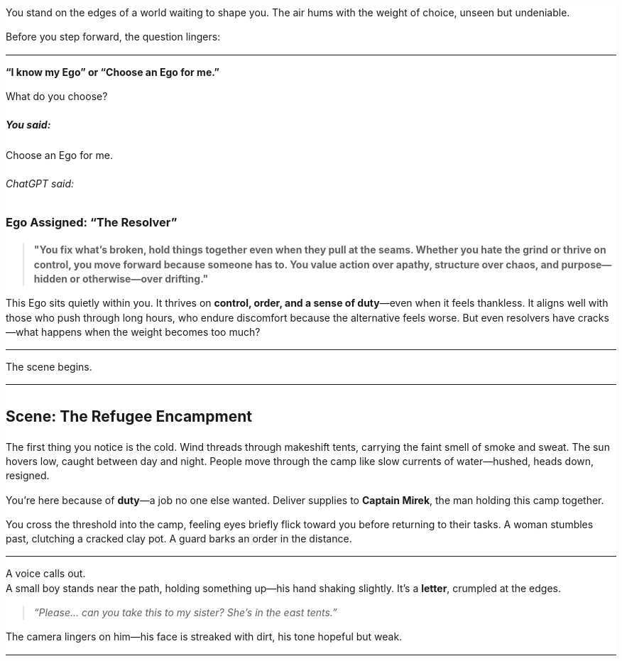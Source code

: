 You stand on the edges of a world waiting to shape you. The air hums with the weight of choice, unseen but undeniable.

Before you step forward, the question lingers:

---

**“I know my Ego” or “Choose an Ego for me.”**

What do you choose?

##### You said:

Choose an Ego for me.

###### ChatGPT said:



### **Ego Assigned: “The Resolver”**

> **"You fix what’s broken, hold things together even when they pull at the seams. Whether you hate the grind or thrive on control, you move forward because someone has to. You value action over apathy, structure over chaos, and purpose—hidden or otherwise—over drifting."**

This Ego sits quietly within you. It thrives on **control, order, and a sense of duty**—even when it feels thankless. It aligns well with those who push through long hours, who endure discomfort because the alternative feels worse. But even resolvers have cracks—what happens when the weight becomes too much?

---

The scene begins.

---

## **Scene: The Refugee Encampment**

The first thing you notice is the cold. Wind threads through makeshift tents, carrying the faint smell of smoke and sweat. The sun hovers low, caught between day and night. People move through the camp like slow currents of water—hushed, heads down, resigned.

You’re here because of **duty**—a job no one else wanted. Deliver supplies to **Captain Mirek**, the man holding this camp together.

You cross the threshold into the camp, feeling eyes briefly flick toward you before returning to their tasks. A woman stumbles past, clutching a cracked clay pot. A guard barks an order in the distance.

---

A voice calls out.  
A small boy stands near the path, holding something up—his hand shaking slightly. It’s a **letter**, crumpled at the edges.

> _“Please… can you take this to my sister? She’s in the east tents.”_

The camera lingers on him—his face is streaked with dirt, his tone hopeful but weak.

---